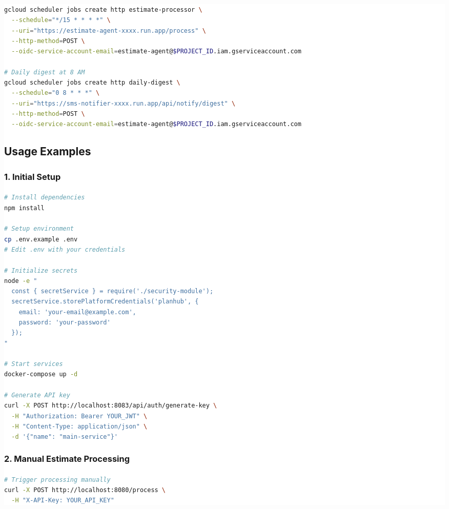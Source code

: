 ```bash
gcloud scheduler jobs create http estimate-processor \
  --schedule="*/15 * * * *" \
  --uri="https://estimate-agent-xxxx.run.app/process" \
  --http-method=POST \
  --oidc-service-account-email=estimate-agent@$PROJECT_ID.iam.gserviceaccount.com

# Daily digest at 8 AM
gcloud scheduler jobs create http daily-digest \
  --schedule="0 8 * * *" \
  --uri="https://sms-notifier-xxxx.run.app/api/notify/digest" \
  --http-method=POST \
  --oidc-service-account-email=estimate-agent@$PROJECT_ID.iam.gserviceaccount.com
```

## Usage Examples

### 1. Initial Setup

```bash
# Install dependencies
npm install

# Setup environment
cp .env.example .env
# Edit .env with your credentials

# Initialize secrets
node -e "
  const { secretService } = require('./security-module');
  secretService.storePlatformCredentials('planhub', {
    email: 'your-email@example.com',
    password: 'your-password'
  });
"

# Start services
docker-compose up -d

# Generate API key
curl -X POST http://localhost:8083/api/auth/generate-key \
  -H "Authorization: Bearer YOUR_JWT" \
  -H "Content-Type: application/json" \
  -d '{"name": "main-service"}'
```

### 2. Manual Estimate Processing

```bash
# Trigger processing manually
curl -X POST http://localhost:8080/process \
  -H "X-API-Key: YOUR_API_KEY"
```
